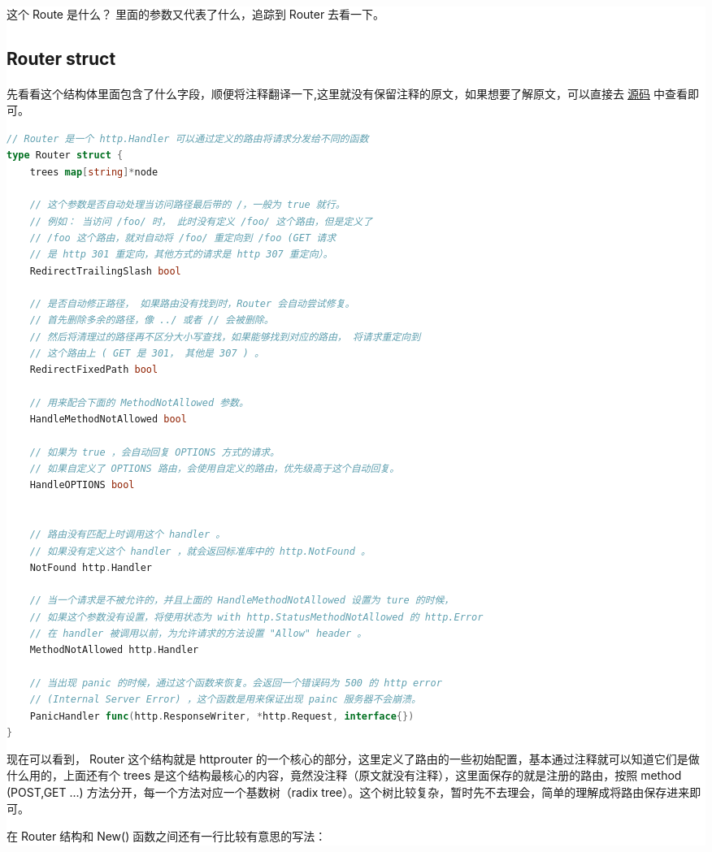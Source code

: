 这个 Route 是什么？ 里面的参数又代表了什么，追踪到 Router 去看一下。

## Router struct

先看看这个结构体里面包含了什么字段，顺便将注释翻译一下,这里就没有保留注释的原文，如果想要了解原文，可以直接去 [源码](https://github.com/julienschmidt/httprouter/blob/master/router.go#L110) 中查看即可。

```go
// Router 是一个 http.Handler 可以通过定义的路由将请求分发给不同的函数
type Router struct {
    trees map[string]*node

    // 这个参数是否自动处理当访问路径最后带的 /，一般为 true 就行。
    // 例如： 当访问 /foo/ 时， 此时没有定义 /foo/ 这个路由，但是定义了 
    // /foo 这个路由，就对自动将 /foo/ 重定向到 /foo (GET 请求
    // 是 http 301 重定向，其他方式的请求是 http 307 重定向）。
    RedirectTrailingSlash bool

    // 是否自动修正路径， 如果路由没有找到时，Router 会自动尝试修复。
    // 首先删除多余的路径，像 ../ 或者 // 会被删除。
    // 然后将清理过的路径再不区分大小写查找，如果能够找到对应的路由， 将请求重定向到
    // 这个路由上 ( GET 是 301， 其他是 307 ) 。
    RedirectFixedPath bool

    // 用来配合下面的 MethodNotAllowed 参数。 
    HandleMethodNotAllowed bool

    // 如果为 true ，会自动回复 OPTIONS 方式的请求。
    // 如果自定义了 OPTIONS 路由，会使用自定义的路由，优先级高于这个自动回复。
    HandleOPTIONS bool


    // 路由没有匹配上时调用这个 handler 。
    // 如果没有定义这个 handler ，就会返回标准库中的 http.NotFound 。
    NotFound http.Handler

    // 当一个请求是不被允许的，并且上面的 HandleMethodNotAllowed 设置为 ture 的时候，
    // 如果这个参数没有设置，将使用状态为 with http.StatusMethodNotAllowed 的 http.Error
    // 在 handler 被调用以前，为允许请求的方法设置 "Allow" header 。
    MethodNotAllowed http.Handler

    // 当出现 panic 的时候，通过这个函数来恢复。会返回一个错误码为 500 的 http error 
    // (Internal Server Error) ，这个函数是用来保证出现 painc 服务器不会崩溃。
    PanicHandler func(http.ResponseWriter, *http.Request, interface{})
}
```

现在可以看到， Router 这个结构就是 httprouter 的一个核心的部分，这里定义了路由的一些初始配置，基本通过注释就可以知道它们是做什么用的，上面还有个 trees 是这个结构最核心的内容，竟然没注释（原文就没有注释），这里面保存的就是注册的路由，按照 method (POST,GET ...) 方法分开，每一个方法对应一个基数树（radix tree）。这个树比较复杂，暂时先不去理会，简单的理解成将路由保存进来即可。

在 Router 结构和 New() 函数之间还有一行比较有意思的写法：
